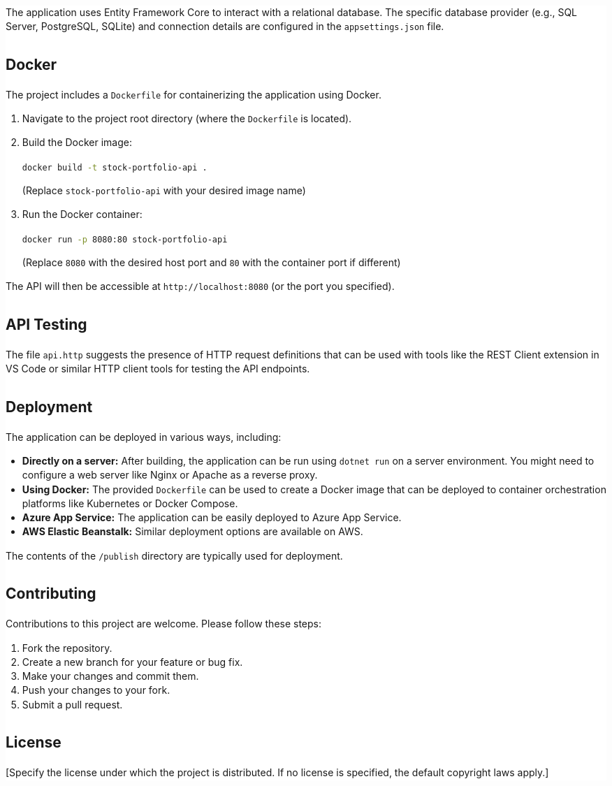The application uses Entity Framework Core to interact with a relational database. The specific database provider (e.g., SQL Server, PostgreSQL, SQLite) and connection details are configured in the `appsettings.json` file.

## Docker

The project includes a `Dockerfile` for containerizing the application using Docker.

1.  Navigate to the project root directory (where the `Dockerfile` is located).
2.  Build the Docker image:

    ```bash
    docker build -t stock-portfolio-api .
    ```

    (Replace `stock-portfolio-api` with your desired image name)

3.  Run the Docker container:

    ```bash
    docker run -p 8080:80 stock-portfolio-api
    ```

    (Replace `8080` with the desired host port and `80` with the container port if different)

The API will then be accessible at `http://localhost:8080` (or the port you specified).

## API Testing

The file `api.http` suggests the presence of HTTP request definitions that can be used with tools like the REST Client extension in VS Code or similar HTTP client tools for testing the API endpoints.

## Deployment

The application can be deployed in various ways, including:

* **Directly on a server:** After building, the application can be run using `dotnet run` on a server environment. You might need to configure a web server like Nginx or Apache as a reverse proxy.
* **Using Docker:** The provided `Dockerfile` can be used to create a Docker image that can be deployed to container orchestration platforms like Kubernetes or Docker Compose.
* **Azure App Service:** The application can be easily deployed to Azure App Service.
* **AWS Elastic Beanstalk:** Similar deployment options are available on AWS.

The contents of the `/publish` directory are typically used for deployment.

## Contributing

Contributions to this project are welcome. Please follow these steps:

1.  Fork the repository.
2.  Create a new branch for your feature or bug fix.
3.  Make your changes and commit them.
4.  Push your changes to your fork.
5.  Submit a pull request.

## License

[Specify the license under which the project is distributed. If no license is specified, the default copyright laws apply.]